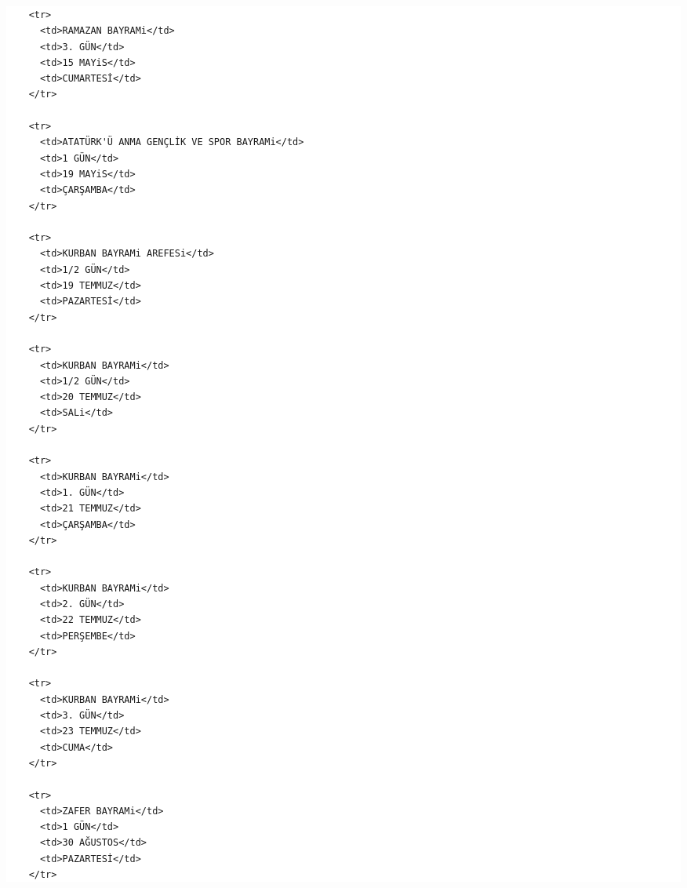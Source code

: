         <tr>
          <td>RAMAZAN BAYRAMi</td>
          <td>3. GÜN</td>
          <td>15 MAYiS</td>
          <td>CUMARTESİ</td>
        </tr>

        <tr>
          <td>ATATÜRK'Ü ANMA GENÇLİK VE SPOR BAYRAMi</td>
          <td>1 GÜN</td>
          <td>19 MAYiS</td>
          <td>ÇARŞAMBA</td>
        </tr>

        <tr>
          <td>KURBAN BAYRAMi AREFESi</td>
          <td>1/2 GÜN</td>
          <td>19 TEMMUZ</td>
          <td>PAZARTESİ</td>
        </tr>

        <tr>
          <td>KURBAN BAYRAMi</td>
          <td>1/2 GÜN</td>
          <td>20 TEMMUZ</td>
          <td>SALi</td>
        </tr>

        <tr>
          <td>KURBAN BAYRAMi</td>
          <td>1. GÜN</td>
          <td>21 TEMMUZ</td>
          <td>ÇARŞAMBA</td>
        </tr>

        <tr>
          <td>KURBAN BAYRAMi</td>
          <td>2. GÜN</td>
          <td>22 TEMMUZ</td>
          <td>PERŞEMBE</td>
        </tr>

        <tr>
          <td>KURBAN BAYRAMi</td>
          <td>3. GÜN</td>
          <td>23 TEMMUZ</td>
          <td>CUMA</td>
        </tr>

        <tr>
          <td>ZAFER BAYRAMi</td>
          <td>1 GÜN</td>
          <td>30 AĞUSTOS</td>
          <td>PAZARTESİ</td>
        </tr>
